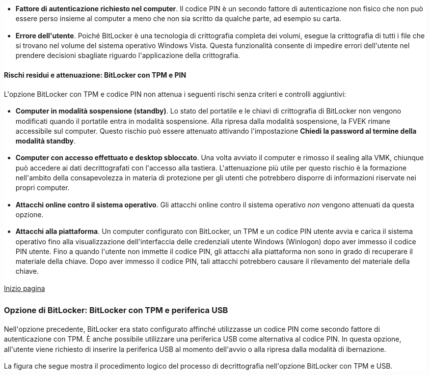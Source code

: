 -   **Fattore di autenticazione richiesto nel computer**. Il codice PIN è un secondo fattore di autenticazione non fisico che non può essere perso insieme al computer a meno che non sia scritto da qualche parte, ad esempio su carta.

-   **Errore dell'utente**. Poiché BitLocker è una tecnologia di crittografia completa dei volumi, esegue la crittografia di tutti i file che si trovano nel volume del sistema operativo Windows Vista. Questa funzionalità consente di impedire errori dell'utente nel prendere decisioni sbagliate riguardo l'applicazione della crittografia.

#### Rischi residui e attenuazione: BitLocker con TPM e PIN

L'opzione BitLocker con TPM e codice PIN non attenua i seguenti rischi senza criteri e controlli aggiuntivi:

-   **Computer in modalità sospensione (standby)**. Lo stato del portatile e le chiavi di crittografia di BitLocker non vengono modificati quando il portatile entra in modalità sospensione. Alla ripresa dalla modalità sospensione, la FVEK rimane accessibile sul computer. Questo rischio può essere attenuato attivando l'impostazione **Chiedi la password al termine della modalità standby**.

-   **Computer con accesso effettuato e desktop sbloccato**. Una volta avviato il computer e rimosso il sealing alla VMK, chiunque può accedere ai dati decrittografati con l'accesso alla tastiera. L'attenuazione più utile per questo rischio è la formazione nell'ambito della consapevolezza in materia di protezione per gli utenti che potrebbero disporre di informazioni riservate nei propri computer.

-   **Attacchi online contro il sistema operativo**. Gli attacchi online contro il sistema operativo *non* vengono attenuati da questa opzione.

-   **Attacchi alla piattaforma**. Un computer configurato con BitLocker, un TPM e un codice PIN utente avvia e carica il sistema operativo fino alla visualizzazione dell'interfaccia delle credenziali utente Windows (Winlogon) dopo aver immesso il codice PIN utente. Fino a quando l'utente non immette il codice PIN, gli attacchi alla piattaforma non sono in grado di recuperare il materiale della chiave. Dopo aver immesso il codice PIN, tali attacchi potrebbero causare il rilevamento del materiale della chiave.

[](#mainsection)[Inizio pagina](#mainsection)

### Opzione di BitLocker: BitLocker con TPM e periferica USB

Nell'opzione precedente, BitLocker era stato configurato affinché utilizzasse un codice PIN come secondo fattore di autenticazione con TPM. È anche possibile utilizzare una periferica USB come alternativa al codice PIN. In questa opzione, all'utente viene richiesto di inserire la periferica USB al momento dell'avvio o alla ripresa dalla modalità di ibernazione.

La figura che segue mostra il procedimento logico del processo di decrittografia nell'opzione BitLocker con TPM e USB.
